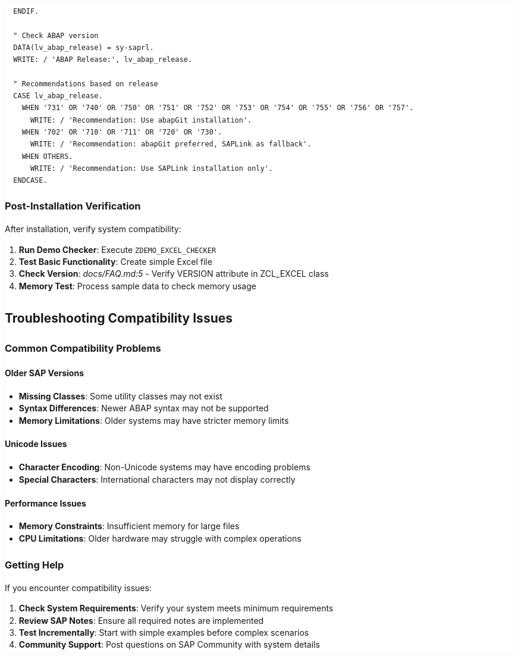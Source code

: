 ```abap
  ENDIF.
  
  " Check ABAP version
  DATA(lv_abap_release) = sy-saprl.
  WRITE: / 'ABAP Release:', lv_abap_release.
  
  " Recommendations based on release
  CASE lv_abap_release.
    WHEN '731' OR '740' OR '750' OR '751' OR '752' OR '753' OR '754' OR '755' OR '756' OR '757'.
      WRITE: / 'Recommendation: Use abapGit installation'.
    WHEN '702' OR '710' OR '711' OR '720' OR '730'.
      WRITE: / 'Recommendation: abapGit preferred, SAPLink as fallback'.
    WHEN OTHERS.
      WRITE: / 'Recommendation: Use SAPLink installation only'.
  ENDCASE.
```

### Post-Installation Verification

After installation, verify system compatibility:

1. **Run Demo Checker**: Execute `ZDEMO_EXCEL_CHECKER`
2. **Test Basic Functionality**: Create simple Excel file
3. **Check Version**: <cite>docs/FAQ.md:5</cite> - Verify VERSION attribute in ZCL_EXCEL class
4. **Memory Test**: Process sample data to check memory usage

## Troubleshooting Compatibility Issues

### Common Compatibility Problems

#### Older SAP Versions

- **Missing Classes**: Some utility classes may not exist
- **Syntax Differences**: Newer ABAP syntax may not be supported
- **Memory Limitations**: Older systems may have stricter memory limits

#### Unicode Issues

- **Character Encoding**: Non-Unicode systems may have encoding problems
- **Special Characters**: International characters may not display correctly

#### Performance Issues

- **Memory Constraints**: Insufficient memory for large files
- **CPU Limitations**: Older hardware may struggle with complex operations

### Getting Help

If you encounter compatibility issues:

1. **Check System Requirements**: Verify your system meets minimum requirements
2. **Review SAP Notes**: Ensure all required notes are implemented
3. **Test Incrementally**: Start with simple examples before complex scenarios
4. **Community Support**: Post questions on SAP Community with system details
